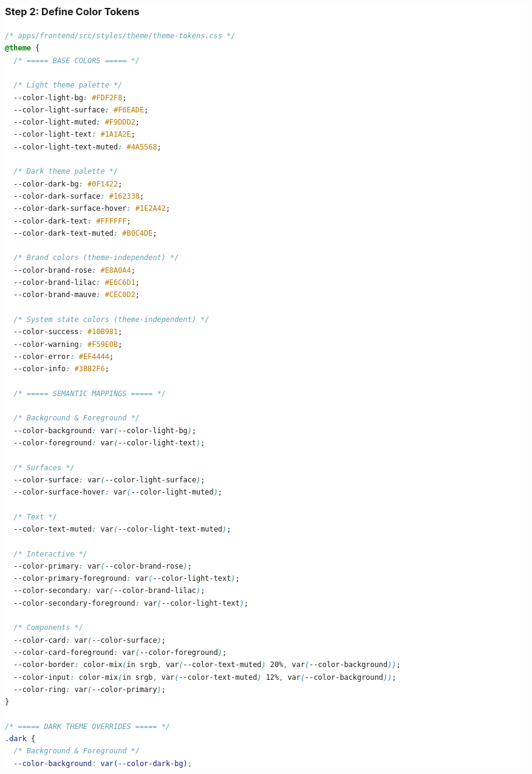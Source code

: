 ### Step 2: Define Color Tokens

```css
/* apps/frontend/src/styles/theme/theme-tokens.css */
@theme {
  /* ===== BASE COLORS ===== */
  
  /* Light theme palette */
  --color-light-bg: #FDF2F8;
  --color-light-surface: #F6EADE;
  --color-light-muted: #F9DDD2;
  --color-light-text: #1A1A2E;
  --color-light-text-muted: #4A5568;
  
  /* Dark theme palette */
  --color-dark-bg: #0F1422;
  --color-dark-surface: #162338;
  --color-dark-surface-hover: #1E2A42;
  --color-dark-text: #FFFFFF;
  --color-dark-text-muted: #B0C4DE;
  
  /* Brand colors (theme-independent) */
  --color-brand-rose: #E8A0A4;
  --color-brand-lilac: #E6C6D1;
  --color-brand-mauve: #CEC0D2;
  
  /* System state colors (theme-independent) */
  --color-success: #10B981;
  --color-warning: #F59E0B;
  --color-error: #EF4444;
  --color-info: #3B82F6;
  
  /* ===== SEMANTIC MAPPINGS ===== */
  
  /* Background & Foreground */
  --color-background: var(--color-light-bg);
  --color-foreground: var(--color-light-text);
  
  /* Surfaces */
  --color-surface: var(--color-light-surface);
  --color-surface-hover: var(--color-light-muted);
  
  /* Text */
  --color-text-muted: var(--color-light-text-muted);
  
  /* Interactive */
  --color-primary: var(--color-brand-rose);
  --color-primary-foreground: var(--color-light-text);
  --color-secondary: var(--color-brand-lilac);
  --color-secondary-foreground: var(--color-light-text);
  
  /* Components */
  --color-card: var(--color-surface);
  --color-card-foreground: var(--color-foreground);
  --color-border: color-mix(in srgb, var(--color-text-muted) 20%, var(--color-background));
  --color-input: color-mix(in srgb, var(--color-text-muted) 12%, var(--color-background));
  --color-ring: var(--color-primary);
}

/* ===== DARK THEME OVERRIDES ===== */
.dark {
  /* Background & Foreground */
  --color-background: var(--color-dark-bg);
```